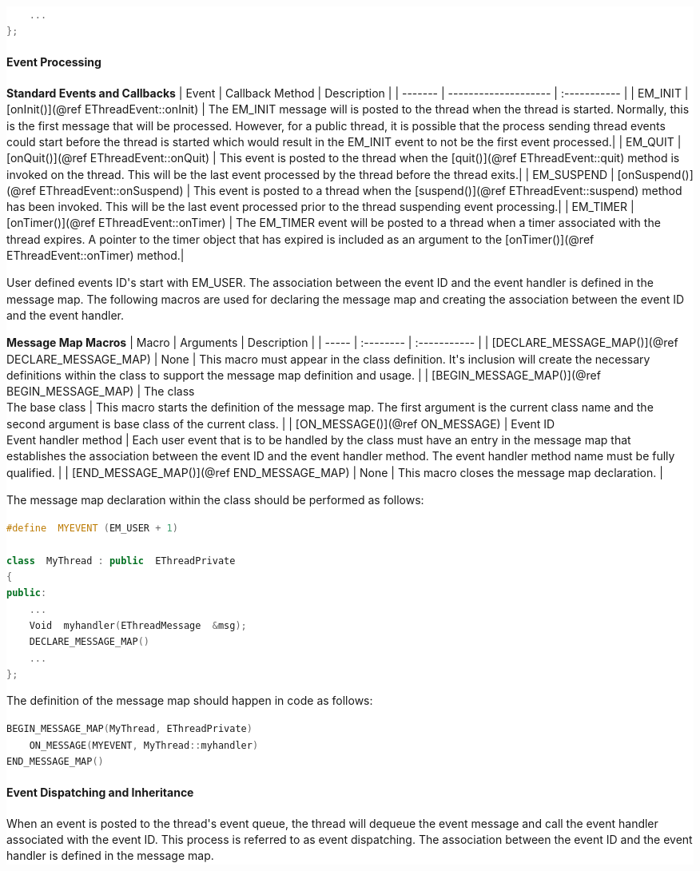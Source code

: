```cpp
	...
};
```
  
<a  name="feature-overview-threads-event-thread-event-processing"></a>
#### Event Processing
  
**Standard Events and Callbacks**
| Event | Callback Method | Description |
| ------- | -------------------- | :----------- |
| EM_INIT |[onInit()](@ref EThreadEvent::onInit) | The EM_INIT message will is posted to the thread when the thread is started. Normally, this is the first message that will be processed. However, for a public thread, it is possible that the process sending thread events could start before the thread is started which would result in the EM_INIT event to not be the first event processed.|
| EM_QUIT | [onQuit()](@ref EThreadEvent::onQuit) | This event is posted to the thread when the [quit()](@ref EThreadEvent::quit) method is invoked on the thread. This will be the last event processed by the thread before the thread exits.|
| EM_SUSPEND | [onSuspend()](@ref EThreadEvent::onSuspend) | This event is posted to a thread when the [suspend()](@ref EThreadEvent::suspend) method has been invoked. This will be the last event processed prior to the thread suspending event processing.|
| EM_TIMER | [onTimer()](@ref EThreadEvent::onTimer) | The EM_TIMER event will be posted to a thread when a timer associated with the thread expires. A pointer to the timer object that has expired is included as an argument to the [onTimer()](@ref EThreadEvent::onTimer) method.|
  
User defined events ID's start with EM_USER. The association between the event ID and the event handler is defined in the message map. The following macros are used for declaring the message map and creating the association between the event ID and the event handler.
  
**Message Map Macros**
| Macro | Arguments | Description |
| ----- | :-------- | :----------- |
| [DECLARE_MESSAGE_MAP()](@ref DECLARE_MESSAGE_MAP) | None | This macro must appear in the class definition. It's inclusion will create the necessary definitions within the class to support the message map definition and usage. |
| [BEGIN_MESSAGE_MAP()](@ref BEGIN_MESSAGE_MAP) | The class<br>The base class | This macro starts the definition of the message map. The first argument is the current class name and the second argument is base class of the current class. |
| [ON_MESSAGE()](@ref ON_MESSAGE) | Event ID<br>Event handler method | Each user event that is to be handled by the class must have an entry in the message map that establishes the association between the event ID and the event handler method. The event handler method name must be fully qualified. |
| [END_MESSAGE_MAP()](@ref END_MESSAGE_MAP) | None | This macro closes the message map declaration. |
  
The message map declaration within the class should be performed as follows:
```cpp
#define  MYEVENT (EM_USER + 1)
  
class  MyThread : public  EThreadPrivate
{
public:
	...
	Void  myhandler(EThreadMessage  &msg);
	DECLARE_MESSAGE_MAP()
	...
};
```
  
The definition of the message map should happen in code as follows:
```cpp
BEGIN_MESSAGE_MAP(MyThread, EThreadPrivate)
	ON_MESSAGE(MYEVENT, MyThread::myhandler)
END_MESSAGE_MAP()
```
 
<a  name="feature-overview-threads-event-thread-inheritance"></a>
#### Event Dispatching and Inheritance
When an event is posted to the thread's event queue, the thread will dequeue the event message and call the event handler associated with the event ID. This process is referred to as event dispatching. The association between the event ID and the event handler is defined in the message map.
  